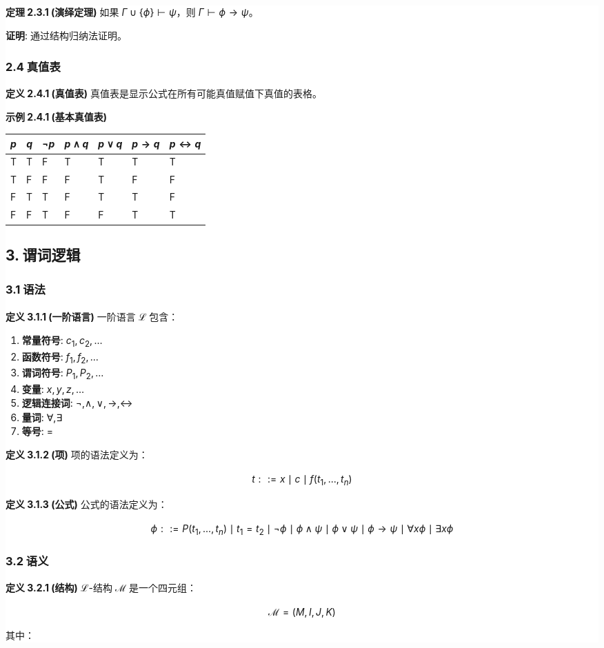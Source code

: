 **定理 2.3.1 (演绎定理)**
如果 $\Gamma \cup \{\phi\} \vdash \psi$，则 $\Gamma \vdash \phi \rightarrow \psi$。

**证明**: 通过结构归纳法证明。

### 2.4 真值表

**定义 2.4.1 (真值表)**
真值表是显示公式在所有可能真值赋值下真值的表格。

**示例 2.4.1 (基本真值表)**

| $p$ | $q$ | $\neg p$ | $p \land q$ | $p \lor q$ | $p \rightarrow q$ | $p \leftrightarrow q$ |
|-----|-----|----------|-------------|------------|-------------------|----------------------|
| T   | T   | F        | T           | T          | T                 | T                    |
| T   | F   | F        | F           | T          | F                 | F                    |
| F   | T   | T        | F           | T          | T                 | F                    |
| F   | F   | T        | F           | F          | T                 | T                    |

## 3. 谓词逻辑

### 3.1 语法

**定义 3.1.1 (一阶语言)**
一阶语言 $\mathcal{L}$ 包含：

1. **常量符号**: $c_1, c_2, \ldots$
2. **函数符号**: $f_1, f_2, \ldots$
3. **谓词符号**: $P_1, P_2, \ldots$
4. **变量**: $x, y, z, \ldots$
5. **逻辑连接词**: $\neg, \land, \lor, \rightarrow, \leftrightarrow$
6. **量词**: $\forall, \exists$
7. **等号**: $=$

**定义 3.1.2 (项)**
项的语法定义为：

$$t ::= x \mid c \mid f(t_1, \ldots, t_n)$$

**定义 3.1.3 (公式)**
公式的语法定义为：

$$\phi ::= P(t_1, \ldots, t_n) \mid t_1 = t_2 \mid \neg \phi \mid \phi \land \psi \mid \phi \lor \psi \mid \phi \rightarrow \psi \mid \forall x \phi \mid \exists x \phi$$

### 3.2 语义

**定义 3.2.1 (结构)**
$\mathcal{L}$-结构 $\mathcal{M}$ 是一个四元组：

$$\mathcal{M} = (M, I, J, K)$$

其中：
